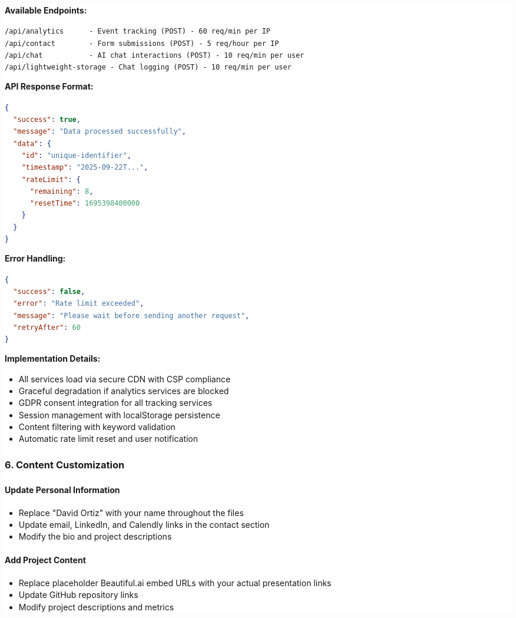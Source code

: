 **Available Endpoints:**
```
/api/analytics      - Event tracking (POST) - 60 req/min per IP
/api/contact        - Form submissions (POST) - 5 req/hour per IP
/api/chat           - AI chat interactions (POST) - 10 req/min per user
/api/lightweight-storage - Chat logging (POST) - 10 req/min per user
```

**API Response Format:**
```json
{
  "success": true,
  "message": "Data processed successfully",
  "data": {
    "id": "unique-identifier",
    "timestamp": "2025-09-22T...",
    "rateLimit": {
      "remaining": 8,
      "resetTime": 1695398400000
    }
  }
}
```

**Error Handling:**
```json
{
  "success": false,
  "error": "Rate limit exceeded",
  "message": "Please wait before sending another request",
  "retryAfter": 60
}
```

**Implementation Details:**
- All services load via secure CDN with CSP compliance
- Graceful degradation if analytics services are blocked
- GDPR consent integration for all tracking services
- Session management with localStorage persistence
- Content filtering with keyword validation
- Automatic rate limit reset and user notification

### 6. Content Customization

#### Update Personal Information
- Replace "David Ortiz" with your name throughout the files
- Update email, LinkedIn, and Calendly links in the contact section
- Modify the bio and project descriptions

#### Add Project Content
- Replace placeholder Beautiful.ai embed URLs with your actual presentation links
- Update GitHub repository links
- Modify project descriptions and metrics
